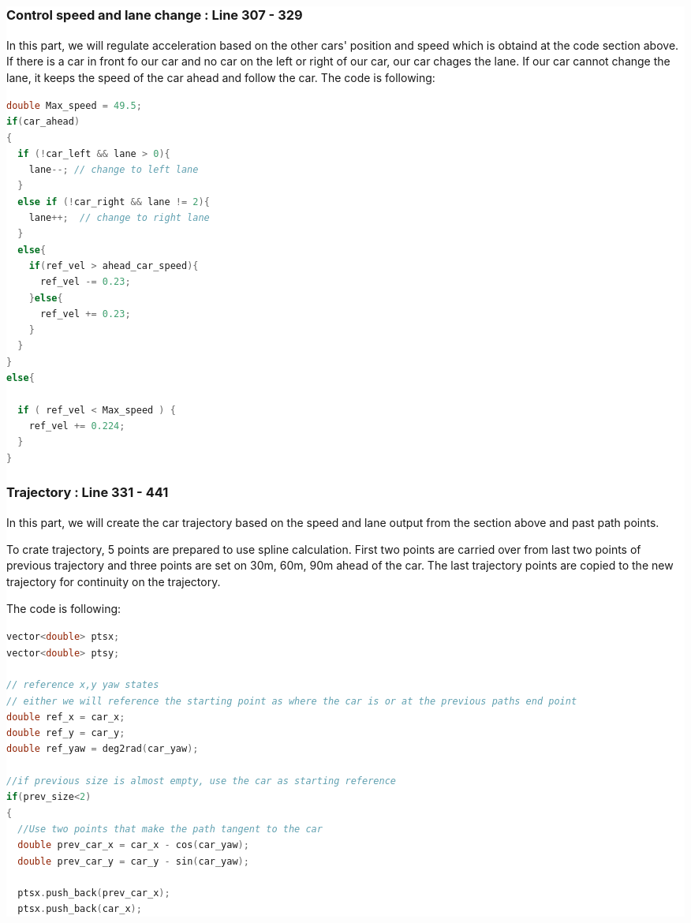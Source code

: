 
### Control speed and lane change :  Line 307 - 329
In this part, we will regulate acceleration based on the other cars' position and speed which is obtaind at the code section above. If there is a car in front fo our car and no car on the left or right of our car, our car chages the lane. If our car cannot change the lane, it keeps the speed of the car ahead and follow the car. The code is following:

```cpp
double Max_speed = 49.5;
if(car_ahead)
{
  if (!car_left && lane > 0){
    lane--; // change to left lane
  }
  else if (!car_right && lane != 2){
    lane++;  // change to right lane
  }
  else{
    if(ref_vel > ahead_car_speed){
      ref_vel -= 0.23;
    }else{
      ref_vel += 0.23;
    }
  }
}
else{

  if ( ref_vel < Max_speed ) {
    ref_vel += 0.224;
  }
}
```

### Trajectory :  Line 331 - 441
In this part, we will create the car trajectory based on the speed and lane output from the section above and past path points. 

To crate trajectory, 5 points are prepared to use spline calculation. First two points are carried over from last two points of previous trajectory and three points are set on 30m, 60m, 90m ahead of the car. 
The last trajectory points are copied to the new trajectory for continuity on the trajectory.

The code is following:

```cpp
vector<double> ptsx;
vector<double> ptsy;

// reference x,y yaw states
// either we will reference the starting point as where the car is or at the previous paths end point
double ref_x = car_x;
double ref_y = car_y;
double ref_yaw = deg2rad(car_yaw);

//if previous size is almost empty, use the car as starting reference
if(prev_size<2)
{
  //Use two points that make the path tangent to the car
  double prev_car_x = car_x - cos(car_yaw);
  double prev_car_y = car_y - sin(car_yaw);

  ptsx.push_back(prev_car_x);
  ptsx.push_back(car_x);

```